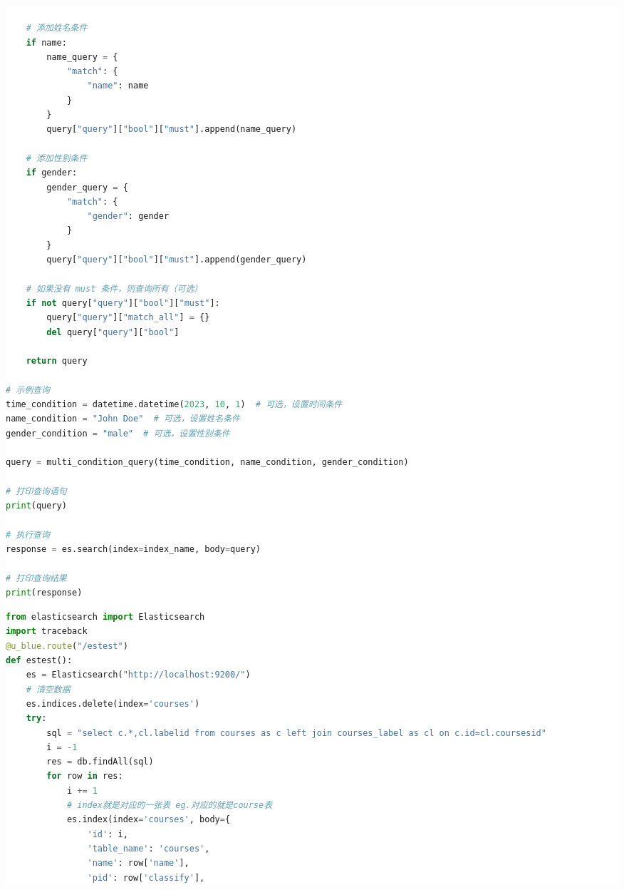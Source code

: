 ~~~python
      
    # 添加姓名条件  
    if name:  
        name_query = {  
            "match": {  
                "name": name  
            }  
        }  
        query["query"]["bool"]["must"].append(name_query)  
      
    # 添加性别条件  
    if gender:  
        gender_query = {  
            "match": {  
                "gender": gender  
            }  
        }  
        query["query"]["bool"]["must"].append(gender_query)  
      
    # 如果没有 must 条件，则查询所有（可选）  
    if not query["query"]["bool"]["must"]:  
        query["query"]["match_all"] = {}  
        del query["query"]["bool"]  
      
    return query  
  
# 示例查询  
time_condition = datetime.datetime(2023, 10, 1)  # 可选，设置时间条件  
name_condition = "John Doe"  # 可选，设置姓名条件  
gender_condition = "male"  # 可选，设置性别条件  
  
query = multi_condition_query(time_condition, name_condition, gender_condition)  
  
# 打印查询语句  
print(query)  
  
# 执行查询  
response = es.search(index=index_name, body=query)  
  
# 打印查询结果  
print(response)
~~~

~~~python
from elasticsearch import Elasticsearch
import traceback
@u_blue.route("/estest") 
def estest():
    es = Elasticsearch("http://localhost:9200/")
    # 清空数据
    es.indices.delete(index='courses')
    try:
        sql = "select c.*,cl.labelid from courses as c left join courses_label as cl on c.id=cl.coursesid"
        i = -1
        res = db.findAll(sql)
        for row in res:
            i += 1
            # index就是对应的一张表 eg.对应的就是course表
            es.index(index='courses', body={
                'id': i,
                'table_name': 'courses',
                'name': row['name'],
                'pid': row['classify'],
~~~
